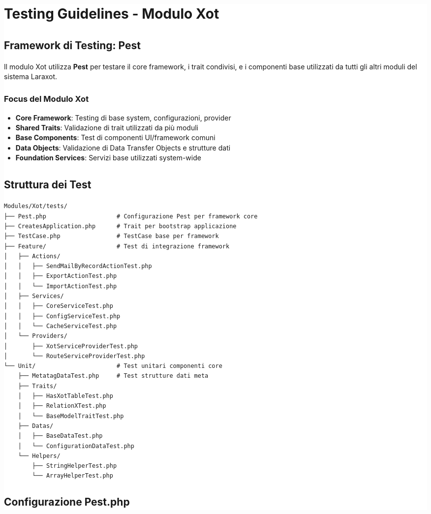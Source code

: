 # Testing Guidelines - Modulo Xot

## Framework di Testing: Pest

Il modulo Xot utilizza **Pest** per testare il core framework, i trait condivisi, e i componenti base utilizzati da tutti gli altri moduli del sistema Laraxot.

### Focus del Modulo Xot

- **Core Framework**: Testing di base system, configurazioni, provider
- **Shared Traits**: Validazione di trait utilizzati da più moduli
- **Base Components**: Test di componenti UI/framework comuni
- **Data Objects**: Validazione di Data Transfer Objects e strutture dati
- **Foundation Services**: Servizi base utilizzati system-wide

## Struttura dei Test

```
Modules/Xot/tests/
├── Pest.php                    # Configurazione Pest per framework core
├── CreatesApplication.php      # Trait per bootstrap applicazione
├── TestCase.php                # TestCase base per framework
├── Feature/                    # Test di integrazione framework
│   ├── Actions/
│   │   ├── SendMailByRecordActionTest.php
│   │   ├── ExportActionTest.php
│   │   └── ImportActionTest.php
│   ├── Services/
│   │   ├── CoreServiceTest.php
│   │   ├── ConfigServiceTest.php
│   │   └── CacheServiceTest.php
│   └── Providers/
│       ├── XotServiceProviderTest.php
│       └── RouteServiceProviderTest.php
└── Unit/                       # Test unitari componenti core
    ├── MetatagDataTest.php     # Test strutture dati meta
    ├── Traits/
    │   ├── HasXotTableTest.php
    │   ├── RelationXTest.php
    │   └── BaseModelTraitTest.php
    ├── Datas/
    │   ├── BaseDataTest.php
    │   └── ConfigurationDataTest.php
    └── Helpers/
        ├── StringHelperTest.php
        └── ArrayHelperTest.php
```

## Configurazione Pest.php
